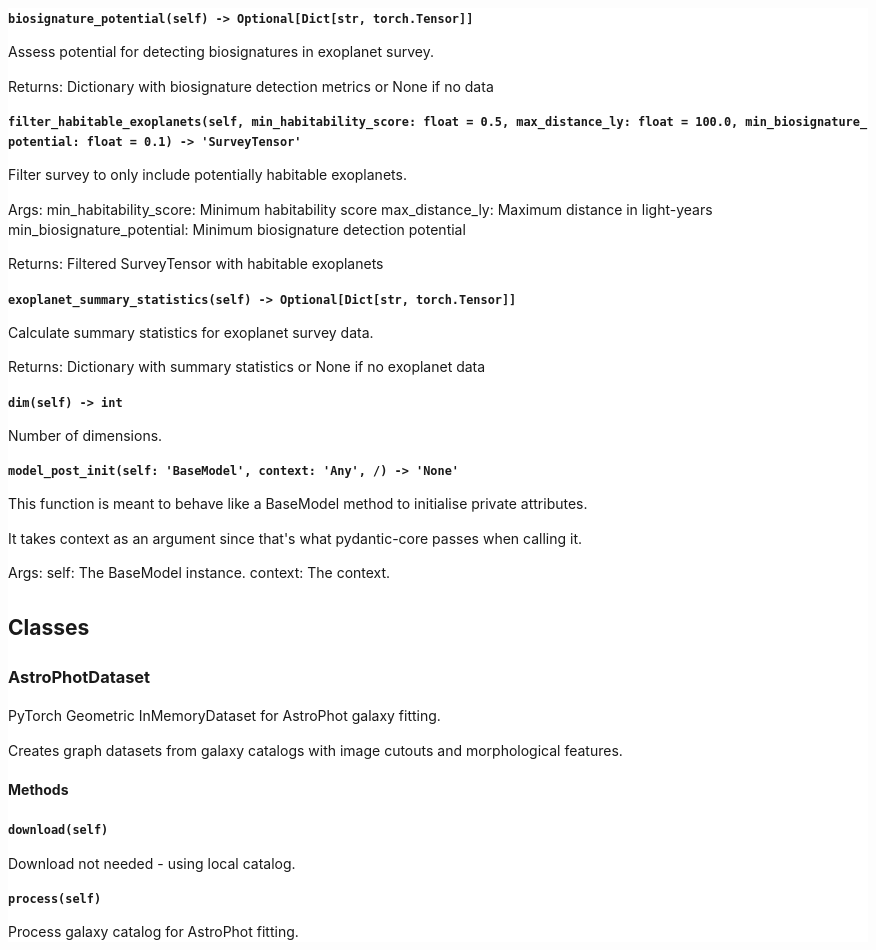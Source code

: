 **`biosignature_potential(self) -> Optional[Dict[str, torch.Tensor]]`**

Assess potential for detecting biosignatures in exoplanet survey.

Returns:
Dictionary with biosignature detection metrics or None if no data

**`filter_habitable_exoplanets(self, min_habitability_score: float = 0.5, max_distance_ly: float = 100.0, min_biosignature_potential: float = 0.1) -> 'SurveyTensor'`**

Filter survey to only include potentially habitable exoplanets.

Args:
min_habitability_score: Minimum habitability score
max_distance_ly: Maximum distance in light-years
min_biosignature_potential: Minimum biosignature detection potential

Returns:
Filtered SurveyTensor with habitable exoplanets

**`exoplanet_summary_statistics(self) -> Optional[Dict[str, torch.Tensor]]`**

Calculate summary statistics for exoplanet survey data.

Returns:
Dictionary with summary statistics or None if no exoplanet data

**`dim(self) -> int`**

Number of dimensions.

**`model_post_init(self: 'BaseModel', context: 'Any', /) -> 'None'`**

This function is meant to behave like a BaseModel method to initialise private attributes.

It takes context as an argument since that's what pydantic-core passes when calling it.

Args:
self: The BaseModel instance.
context: The context.

## Classes

### AstroPhotDataset

PyTorch Geometric InMemoryDataset for AstroPhot galaxy fitting.

Creates graph datasets from galaxy catalogs with image cutouts
and morphological features.

#### Methods

**`download(self)`**

Download not needed - using local catalog.

**`process(self)`**

Process galaxy catalog for AstroPhot fitting.
